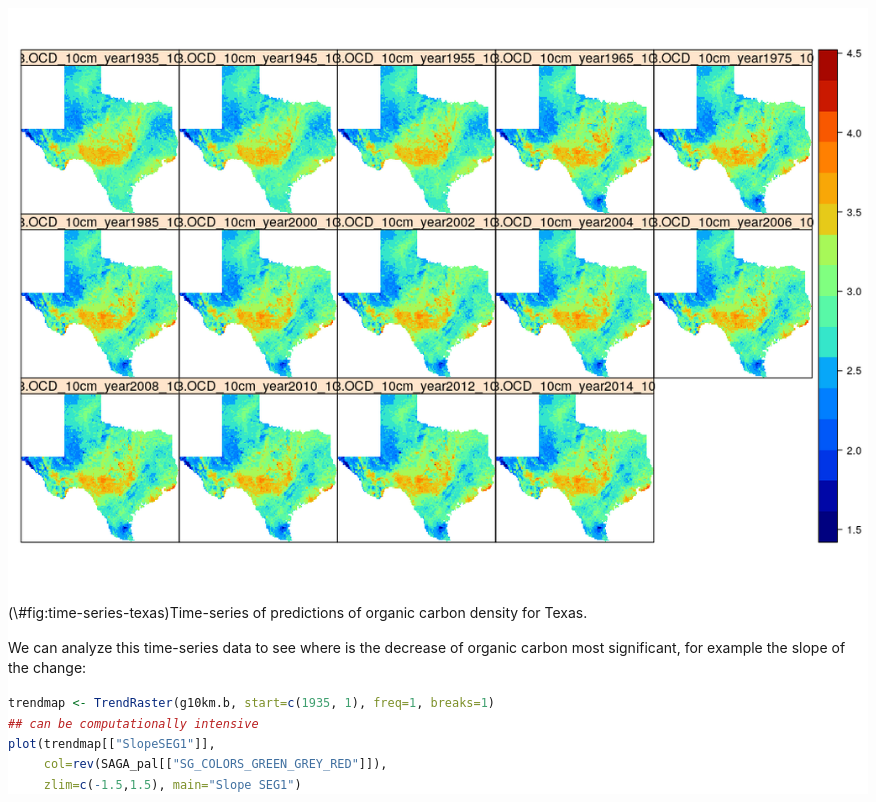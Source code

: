 <img src="figures/rplot_timeseries_ocd_maps_texas.png" alt="Time-series of predictions of organic carbon density for Texas." width="100%" />
<p class="caption">(\#fig:time-series-texas)Time-series of predictions of organic carbon density for Texas.</p>
</div>

We can analyze this time-series data to see where is the decrease of organic carbon most significant, for example the slope of the change:


```r
trendmap <- TrendRaster(g10km.b, start=c(1935, 1), freq=1, breaks=1) 
## can be computationally intensive
plot(trendmap[["SlopeSEG1"]], 
     col=rev(SAGA_pal[["SG_COLORS_GREEN_GREY_RED"]]), 
     zlim=c(-1.5,1.5), main="Slope SEG1")
```

<div class="figure" style="text-align: center">